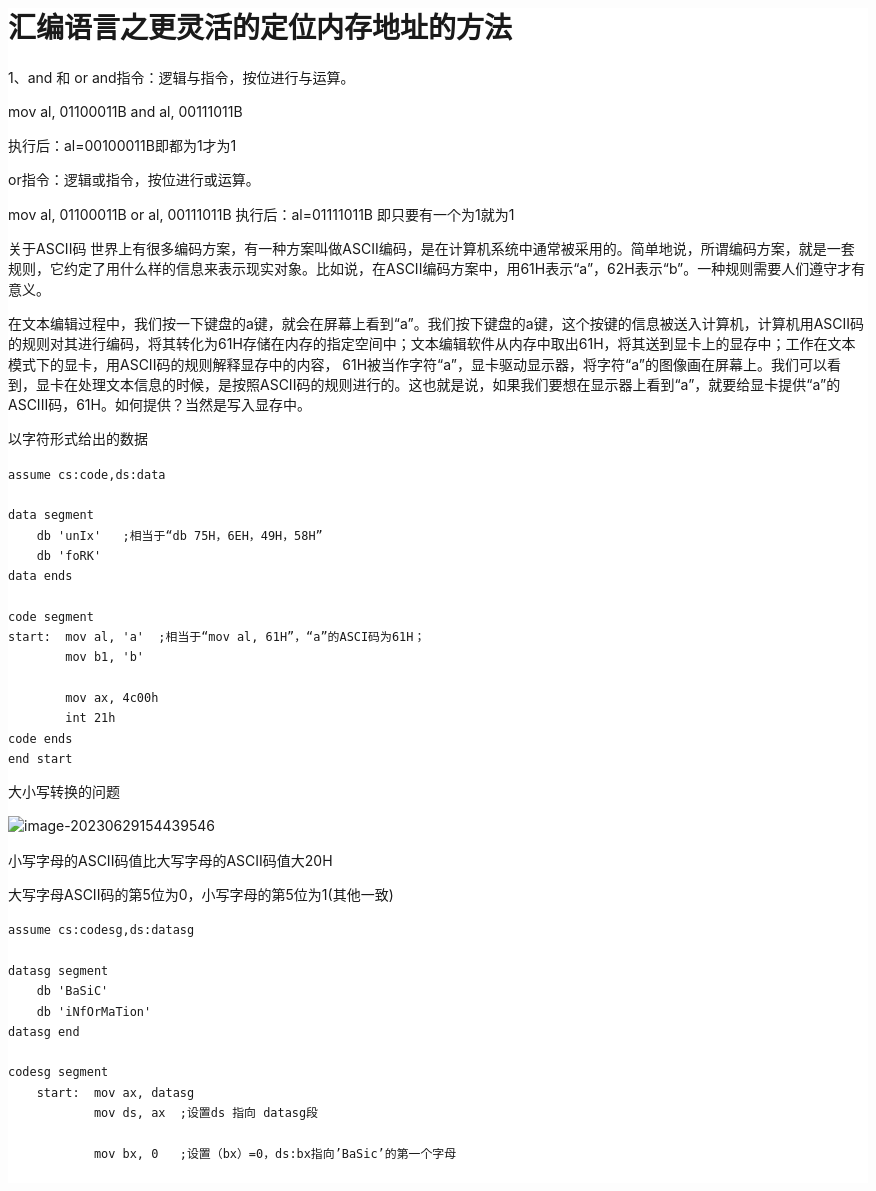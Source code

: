 # 汇编语言之更灵活的定位内存地址的方法

1、and 和 or
and指令：逻辑与指令，按位进行与运算。

mov al, 01100011B
and al, 00111011B

执行后：al=00100011B即都为1才为1

or指令：逻辑或指令，按位进行或运算。

mov al, 01100011B
or al, 00111011B
执行后：al=01111011B 即只要有一个为1就为1

关于ASCII码
世界上有很多编码方案，有一种方案叫做ASCII编码，是在计算机系统中通常被采用的。简单地说，所谓编码方案，就是一套规则，它约定了用什么样的信息来表示现实对象。比如说，在ASCII编码方案中，用61H表示“a”，62H表示“b”。一种规则需要人们遵守才有意义。

在文本编辑过程中，我们按一下键盘的a键，就会在屏幕上看到“a”。我们按下键盘的a键，这个按键的信息被送入计算机，计算机用ASCII码的规则对其进行编码，将其转化为61H存储在内存的指定空间中；文本编辑软件从内存中取出61H，将其送到显卡上的显存中；工作在文本模式下的显卡，用ASCII码的规则解释显存中的内容，
61H被当作字符“a”，显卡驱动显示器，将字符“a”的图像画在屏幕上。我们可以看到，显卡在处理文本信息的时候，是按照ASCII码的规则进行的。这也就是说，如果我们要想在显示器上看到“a”，就要给显卡提供“a”的ASCIⅡ码，61H。如何提供？当然是写入显存中。

以字符形式给出的数据

```
assume cs:code,ds:data 

data segment 
	db 'unIx'   ;相当于“db 75H，6EH，49H，58H”
	db 'foRK'
data ends 

code segment
start:	mov al, 'a'  ;相当于“mov al, 61H”，“a”的ASCI码为61H；
		mov b1, 'b'
		
		mov ax, 4c00h 
		int 21h 
code ends
end start

```

大小写转换的问题

![image-20230629154439546](.\img\image-20230629154439546.png)

小写字母的ASCII码值比大写字母的ASCII码值大20H

大写字母ASCII码的第5位为0，小写字母的第5位为1(其他一致)

```
assume cs:codesg,ds:datasg 

datasg segment 
	db 'BaSiC'
	db 'iNfOrMaTion'
datasg end

codesg segment 
	start:	mov ax, datasg 
			mov ds, ax	;设置ds 指向 datasg段
		
			mov bx, 0	;设置（bx）=0，ds:bx指向’BaSic’的第一个字母
			
```